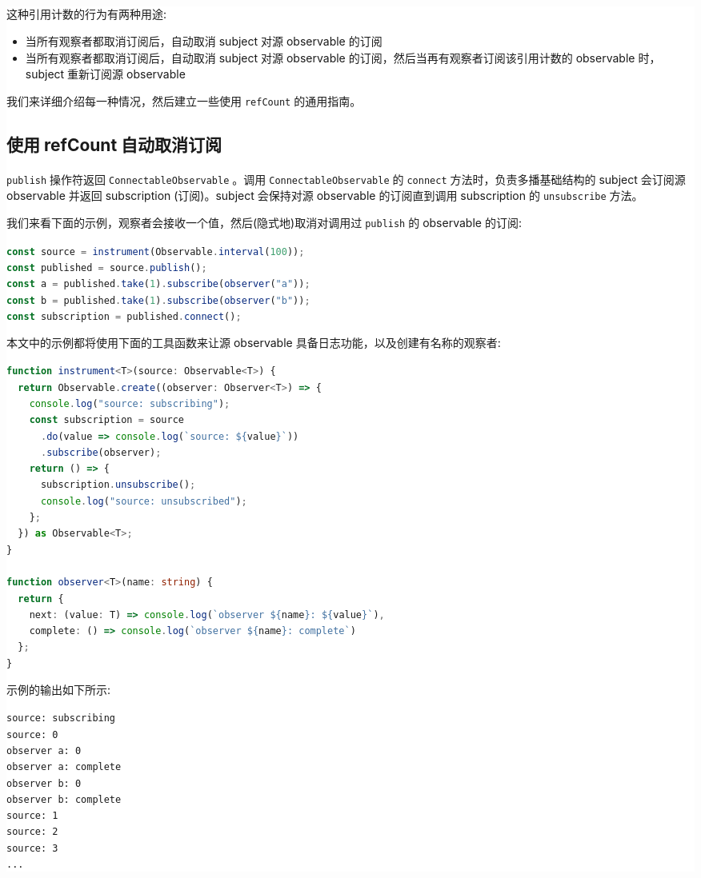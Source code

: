 这种引用计数的行为有两种用途:

  * 当所有观察者都取消订阅后，自动取消 subject 对源 observable 的订阅
  * 当所有观察者都取消订阅后，自动取消 subject 对源 observable 的订阅，然后当再有观察者订阅该引用计数的 observable 时，subject 重新订阅源 observable 

我们来详细介绍每一种情况，然后建立一些使用 `refCount` 的通用指南。

## 使用 refCount 自动取消订阅

`publish` 操作符返回 `ConnectableObservable` 。调用 `ConnectableObservable` 的 `connect` 方法时，负责多播基础结构的 subject 会订阅源 observable 并返回 subscription (订阅)。subject 会保持对源 observable 的订阅直到调用 subscription 的 `unsubscribe` 方法。

我们来看下面的示例，观察者会接收一个值，然后(隐式地)取消对调用过 `publish` 的 observable 的订阅:

```ts
const source = instrument(Observable.interval(100));
const published = source.publish();
const a = published.take(1).subscribe(observer("a"));
const b = published.take(1).subscribe(observer("b"));
const subscription = published.connect();
```

本文中的示例都将使用下面的工具函数来让源 observable 具备日志功能，以及创建有名称的观察者:

```ts
function instrument<T>(source: Observable<T>) {
  return Observable.create((observer: Observer<T>) => {
    console.log("source: subscribing");
    const subscription = source
      .do(value => console.log(`source: ${value}`))
      .subscribe(observer);
    return () => {
      subscription.unsubscribe();
      console.log("source: unsubscribed");
    };
  }) as Observable<T>;
}

function observer<T>(name: string) {
  return {
    next: (value: T) => console.log(`observer ${name}: ${value}`),
    complete: () => console.log(`observer ${name}: complete`)
  };
}
```

示例的输出如下所示:

```
source: subscribing
source: 0
observer a: 0
observer a: complete
observer b: 0
observer b: complete
source: 1
source: 2
source: 3
...
```

